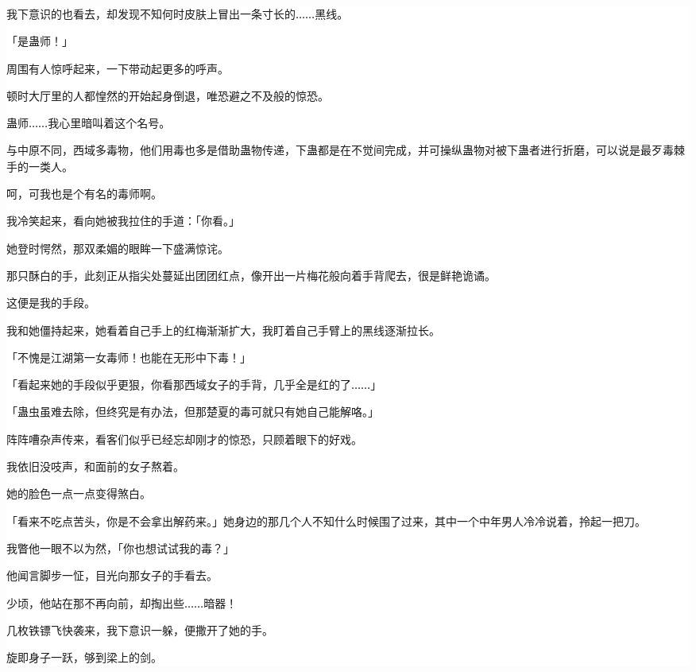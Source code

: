 
我下意识的也看去，却发现不知何时皮肤上冒出一条寸长的……黑线。


「是蛊师！」


周围有人惊呼起来，一下带动起更多的呼声。


顿时大厅里的人都惶然的开始起身倒退，唯恐避之不及般的惊恐。


蛊师……我心里暗叫着这个名号。


与中原不同，西域多毒物，他们用毒也多是借助蛊物传递，下蛊都是在不觉间完成，并可操纵蛊物对被下蛊者进行折磨，可以说是最歹毒棘手的一类人。


呵，可我也是个有名的毒师啊。


我冷笑起来，看向她被我拉住的手道：「你看。」


她登时愕然，那双柔媚的眼眸一下盛满惊诧。


那只酥白的手，此刻正从指尖处蔓延出团团红点，像开出一片梅花般向着手背爬去，很是鲜艳诡谲。


这便是我的手段。


我和她僵持起来，她看着自己手上的红梅渐渐扩大，我盯着自己手臂上的黑线逐渐拉长。


「不愧是江湖第一女毒师！也能在无形中下毒！」


「看起来她的手段似乎更狠，你看那西域女子的手背，几乎全是红的了……」


「蛊虫虽难去除，但终究是有办法，但那楚夏的毒可就只有她自己能解咯。」


阵阵嘈杂声传来，看客们似乎已经忘却刚才的惊恐，只顾着眼下的好戏。


我依旧没吱声，和面前的女子熬着。


她的脸色一点一点变得煞白。


「看来不吃点苦头，你是不会拿出解药来。」她身边的那几个人不知什么时候围了过来，其中一个中年男人冷冷说着，拎起一把刀。


我瞥他一眼不以为然，「你也想试试我的毒？」


他闻言脚步一怔，目光向那女子的手看去。


少顷，他站在那不再向前，却掏出些……暗器！


几枚铁镖飞快袭来，我下意识一躲，便撒开了她的手。


旋即身子一跃，够到梁上的剑。

